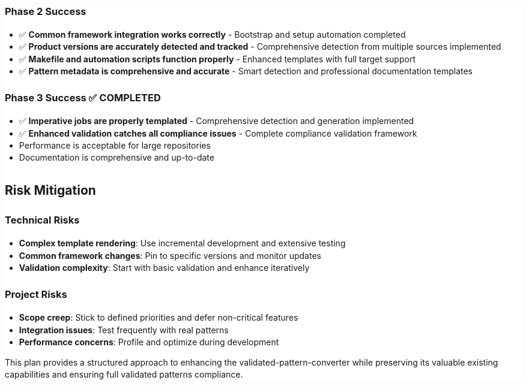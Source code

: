 ### **Phase 2 Success**
- ✅ **Common framework integration works correctly** - Bootstrap and setup automation completed
- ✅ **Product versions are accurately detected and tracked** - Comprehensive detection from multiple sources implemented
- ✅ **Makefile and automation scripts function properly** - Enhanced templates with full target support
- ✅ **Pattern metadata is comprehensive and accurate** - Smart detection and professional documentation templates

### **Phase 3 Success** ✅ **COMPLETED**
- ✅ **Imperative jobs are properly templated** - Comprehensive detection and generation implemented
- ✅ **Enhanced validation catches all compliance issues** - Complete compliance validation framework
- Performance is acceptable for large repositories
- Documentation is comprehensive and up-to-date

## Risk Mitigation

### **Technical Risks**
- **Complex template rendering**: Use incremental development and extensive testing
- **Common framework changes**: Pin to specific versions and monitor updates
- **Validation complexity**: Start with basic validation and enhance iteratively

### **Project Risks**
- **Scope creep**: Stick to defined priorities and defer non-critical features
- **Integration issues**: Test frequently with real patterns
- **Performance concerns**: Profile and optimize during development

This plan provides a structured approach to enhancing the validated-pattern-converter while preserving its valuable existing capabilities and ensuring full validated patterns compliance.